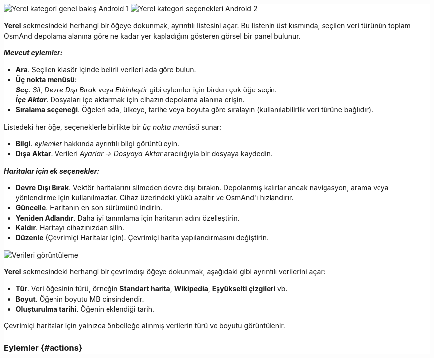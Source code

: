 <Tabs groupId="operating-systems" queryString="current-os">

<TabItem value="android" label="Android">  

![Yerel kategori genel bakış Android 1](@site/static/img/personal/maps/local_category_options_1_andr.png) ![Yerel kategori seçenekleri Android 2](@site/static/img/personal/maps/local_category_options_2_andr.png)


**Yerel** sekmesindeki herhangi bir öğeye dokunmak, ayrıntılı listesini açar. Bu listenin üst kısmında, seçilen veri türünün toplam OsmAnd depolama alanına göre ne kadar yer kapladığını gösteren görsel bir panel bulunur.

***Mevcut eylemler:***

- **Ara**. Seçilen klasör içinde belirli verileri ada göre bulun.
- **Üç nokta menüsü**:  
    ***Seç***. *Sil*, *Devre Dışı Bırak* veya *Etkinleştir* gibi eylemler için birden çok öğe seçin.  
    ***İçe Aktar***. Dosyaları içe aktarmak için cihazın depolama alanına erişin.
- **Sıralama seçeneği**. Öğeleri ada, ülkeye, tarihe veya boyuta göre sıralayın (kullanılabilirlik veri türüne bağlıdır).

Listedeki her öğe, seçeneklerle birlikte bir *üç nokta menüsü* sunar:

- **Bilgi**. *[eylemler](#actions)* hakkında ayrıntılı bilgi görüntüleyin.
- **Dışa Aktar**. Verileri *Ayarlar → Dosyaya Aktar* aracılığıyla bir dosyaya kaydedin.

***Haritalar için ek seçenekler:***

- **Devre Dışı Bırak**. Vektör haritalarını silmeden devre dışı bırakın. Depolanmış kalırlar ancak navigasyon, arama veya yönlendirme için kullanılmazlar. Cihaz üzerindeki yükü azaltır ve OsmAnd'ı hızlandırır.
- **Güncelle**. Haritanın en son sürümünü indirin.
- **Yeniden Adlandır**. Daha iyi tanımlama için haritanın adını özelleştirin.
- **Kaldır**. Haritayı cihazınızdan silin.
- **Düzenle** (Çevrimiçi Haritalar için). Çevrimiçi harita yapılandırmasını değiştirin.

</TabItem>

<TabItem value="ios" label="iOS">  

![Verileri görüntüleme](@site/static/img/personal/maps/viewing_data_ios.png)

**Yerel** sekmesindeki herhangi bir çevrimdışı öğeye dokunmak, aşağıdaki gibi ayrıntılı verilerini açar:

- **Tür**. Veri öğesinin türü, örneğin **Standart harita**, **Wikipedia**, **Eşyükselti çizgileri** vb.
- **Boyut**. Öğenin boyutu MB cinsindendir.
- **Oluşturulma tarihi**. Öğenin eklendiği tarih.

Çevrimiçi haritalar için yalnızca önbelleğe alınmış verilerin türü ve boyutu görüntülenir.

</TabItem>

</Tabs>


### Eylemler {#actions}

<Tabs groupId="operating-systems" queryString="current-os">
